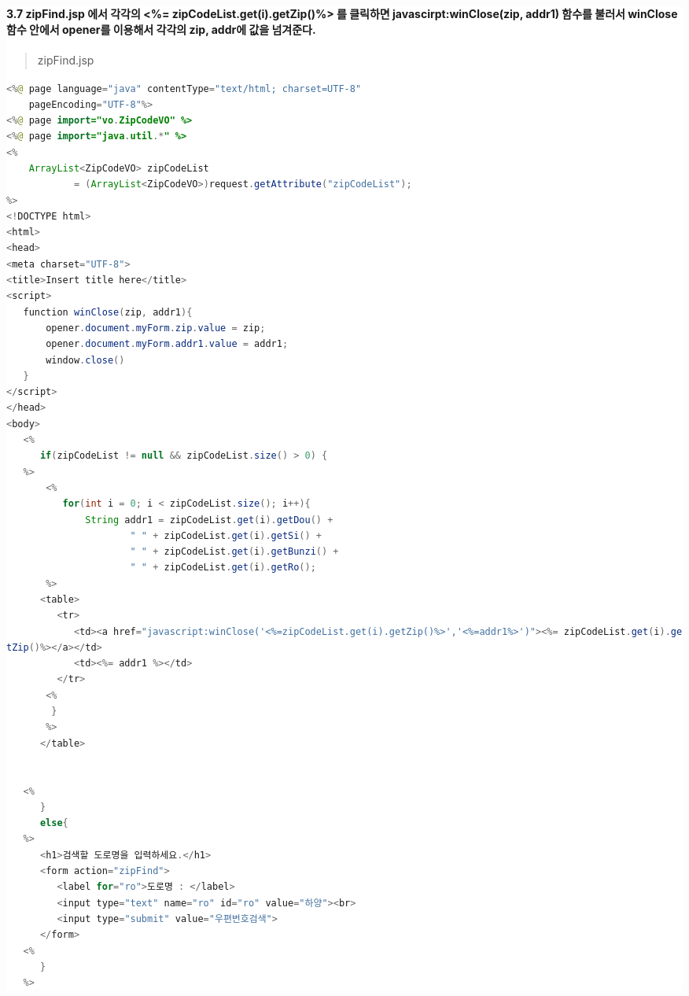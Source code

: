 #### 3.7 zipFind.jsp 에서 각각의 <%= zipCodeList.get(i).getZip()%> 를 클릭하면 javascirpt:winClose(zip, addr1) 함수를 불러서 winClose 함수 안에서 opener를 이용해서 각각의 zip, addr에 값을 넘겨준다.

> zipFind.jsp

```java
<%@ page language="java" contentType="text/html; charset=UTF-8"
    pageEncoding="UTF-8"%>
<%@ page import="vo.ZipCodeVO" %>
<%@ page import="java.util.*" %>
<%
	ArrayList<ZipCodeVO> zipCodeList 
			= (ArrayList<ZipCodeVO>)request.getAttribute("zipCodeList");
%>
<!DOCTYPE html>
<html>
<head>
<meta charset="UTF-8">
<title>Insert title here</title>
<script>
   function winClose(zip, addr1){
	   opener.document.myForm.zip.value = zip;
	   opener.document.myForm.addr1.value = addr1;
	   window.close()
   }
</script>
</head>
<body>
   <%
      if(zipCodeList != null && zipCodeList.size() > 0) {
   %>
	   <%
	      for(int i = 0; i < zipCodeList.size(); i++){
	    	  String addr1 = zipCodeList.get(i).getDou() +
	    			  " " + zipCodeList.get(i).getSi() +
	    			  " " + zipCodeList.get(i).getBunzi() +
	    			  " " + zipCodeList.get(i).getRo();
	   %>
	  <table>
	     <tr>
	        <td><a href="javascript:winClose('<%=zipCodeList.get(i).getZip()%>','<%=addr1%>')"><%= zipCodeList.get(i).getZip()%></a></td>
	        <td><%= addr1 %></td>
	     </tr>
	   <%
      	}	
	   %>
	  </table>   
	
   
   <%
   	  }
      else{
   %>
      <h1>검색할 도로명을 입력하세요.</h1>
      <form action="zipFind">
         <label for="ro">도로명 : </label>
         <input type="text" name="ro" id="ro" value="하양"><br>
         <input type="submit" value="우편번호검색">
      </form>
   <%
      }
   %>
```